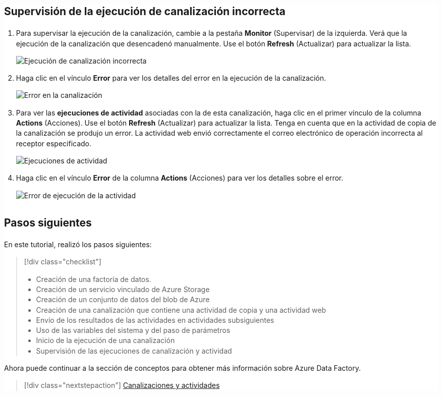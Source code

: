 ## <a name="monitor-the-failed-pipeline-run"></a>Supervisión de la ejecución de canalización incorrecta

1. Para supervisar la ejecución de la canalización, cambie a la pestaña **Monitor** (Supervisar) de la izquierda. Verá que la ejecución de la canalización que desencadenó manualmente. Use el botón **Refresh** (Actualizar) para actualizar la lista.

    ![Ejecución de canalización incorrecta](./media/tutorial-control-flow-portal/monitor-failure-pipeline-run.png)
2. Haga clic en el vínculo **Error** para ver los detalles del error en la ejecución de la canalización.

    ![Error en la canalización](./media/tutorial-control-flow-portal/pipeline-error-message.png)
2. Para ver las **ejecuciones de actividad** asociadas con la de esta canalización, haga clic en el primer vínculo de la columna **Actions** (Acciones). Use el botón **Refresh** (Actualizar) para actualizar la lista. Tenga en cuenta que en la actividad de copia de la canalización se produjo un error. La actividad web envió correctamente el correo electrónico de operación incorrecta al receptor especificado.

    ![Ejecuciones de actividad](./media/tutorial-control-flow-portal/activity-runs-failure.png)
4. Haga clic en el vínculo **Error** de la columna **Actions** (Acciones) para ver los detalles sobre el error.

    ![Error de ejecución de la actividad](./media/tutorial-control-flow-portal/activity-run-error.png)

## <a name="next-steps"></a>Pasos siguientes
En este tutorial, realizó los pasos siguientes:

> [!div class="checklist"]
> * Creación de una factoría de datos.
> * Creación de un servicio vinculado de Azure Storage
> * Creación de un conjunto de datos del blob de Azure
> * Creación de una canalización que contiene una actividad de copia y una actividad web
> * Envío de los resultados de las actividades en actividades subsiguientes
> * Uso de las variables del sistema y del paso de parámetros
> * Inicio de la ejecución de una canalización
> * Supervisión de las ejecuciones de canalización y actividad

Ahora puede continuar a la sección de conceptos para obtener más información sobre Azure Data Factory.
> [!div class="nextstepaction"]
>[Canalizaciones y actividades](concepts-pipelines-activities.md)
